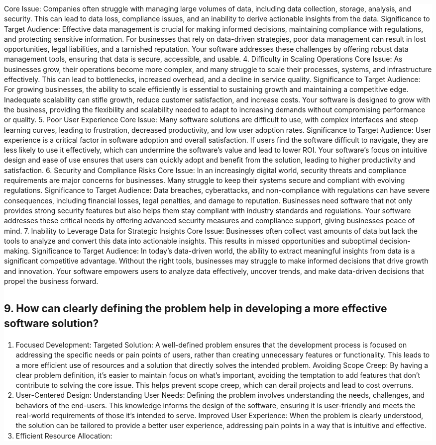 Core Issue: Companies often struggle with managing large volumes of data, including data collection, storage, analysis, and security. This can lead to data loss, compliance issues, and an inability to derive actionable insights from the data.
Significance to Target Audience: Effective data management is crucial for making informed decisions, maintaining compliance with regulations, and protecting sensitive information. For businesses that rely on data-driven strategies, poor data management can result in lost opportunities, legal liabilities, and a tarnished reputation. Your software addresses these challenges by offering robust data management tools, ensuring that data is secure, accessible, and usable.
4. Difficulty in Scaling Operations
Core Issue: As businesses grow, their operations become more complex, and many struggle to scale their processes, systems, and infrastructure effectively. This can lead to bottlenecks, increased overhead, and a decline in service quality.
Significance to Target Audience: For growing businesses, the ability to scale efficiently is essential to sustaining growth and maintaining a competitive edge. Inadequate scalability can stifle growth, reduce customer satisfaction, and increase costs. Your software is designed to grow with the business, providing the flexibility and scalability needed to adapt to increasing demands without compromising performance or quality.
5. Poor User Experience
Core Issue: Many software solutions are difficult to use, with complex interfaces and steep learning curves, leading to frustration, decreased productivity, and low user adoption rates.
Significance to Target Audience: User experience is a critical factor in software adoption and overall satisfaction. If users find the software difficult to navigate, they are less likely to use it effectively, which can undermine the software’s value and lead to lower ROI. Your software’s focus on intuitive design and ease of use ensures that users can quickly adopt and benefit from the solution, leading to higher productivity and satisfaction.
6. Security and Compliance Risks
Core Issue: In an increasingly digital world, security threats and compliance requirements are major concerns for businesses. Many struggle to keep their systems secure and compliant with evolving regulations.
Significance to Target Audience: Data breaches, cyberattacks, and non-compliance with regulations can have severe consequences, including financial losses, legal penalties, and damage to reputation. Businesses need software that not only provides strong security features but also helps them stay compliant with industry standards and regulations. Your software addresses these critical needs by offering advanced security measures and compliance support, giving businesses peace of mind.
7. Inability to Leverage Data for Strategic Insights
Core Issue: Businesses often collect vast amounts of data but lack the tools to analyze and convert this data into actionable insights. This results in missed opportunities and suboptimal decision-making.
Significance to Target Audience: In today’s data-driven world, the ability to extract meaningful insights from data is a significant competitive advantage. Without the right tools, businesses may struggle to make informed decisions that drive growth and innovation. Your software empowers users to analyze data effectively, uncover trends, and make data-driven decisions that propel the business forward.

## 9. How can clearly defining the problem help in developing a more effective software solution?
1. Focused Development:
Targeted Solution: A well-defined problem ensures that the development process is focused on addressing the specific needs or pain points of users, rather than creating unnecessary features or functionality. This leads to a more efficient use of resources and a solution that directly solves the intended problem.
Avoiding Scope Creep: By having a clear problem definition, it’s easier to maintain focus on what’s important, avoiding the temptation to add features that don’t contribute to solving the core issue. This helps prevent scope creep, which can derail projects and lead to cost overruns.
2. User-Centered Design:
Understanding User Needs: Defining the problem involves understanding the needs, challenges, and behaviors of the end-users. This knowledge informs the design of the software, ensuring it is user-friendly and meets the real-world requirements of those it’s intended to serve.
Improved User Experience: When the problem is clearly understood, the solution can be tailored to provide a better user experience, addressing pain points in a way that is intuitive and effective.
3. Efficient Resource Allocation: